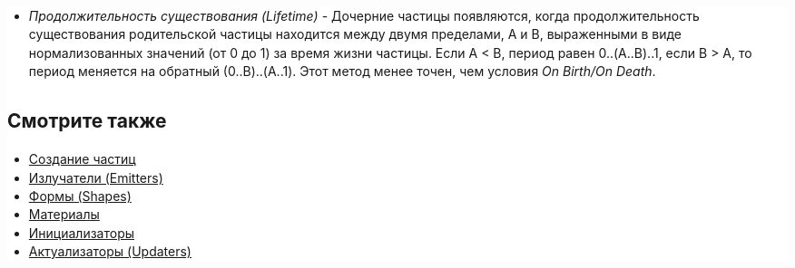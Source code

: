  - *Продолжительность существования (Lifetime)* - Дочерние частицы появляются, когда продолжительность существования родительской частицы находится между двумя пределами, A и B, выраженными в виде нормализованных значений (от 0 до 1) за время жизни частицы. Если А < В, период равен 0..(A..B)..1, если B > A, то период меняется на обратный (0..B)..(A..1). Этот метод менее точен, чем условия *On Birth/On Death*.

## Смотрите также

* [Создание частиц](create-particles.md)
* [Излучатели (Emitters)](emitters.md)
* [Формы (Shapes)](shapes.md)
* [Материалы](materials.md)
* [Инициализаторы](initializers.md)
* [Актуализаторы (Updaters)](updaters.md)
